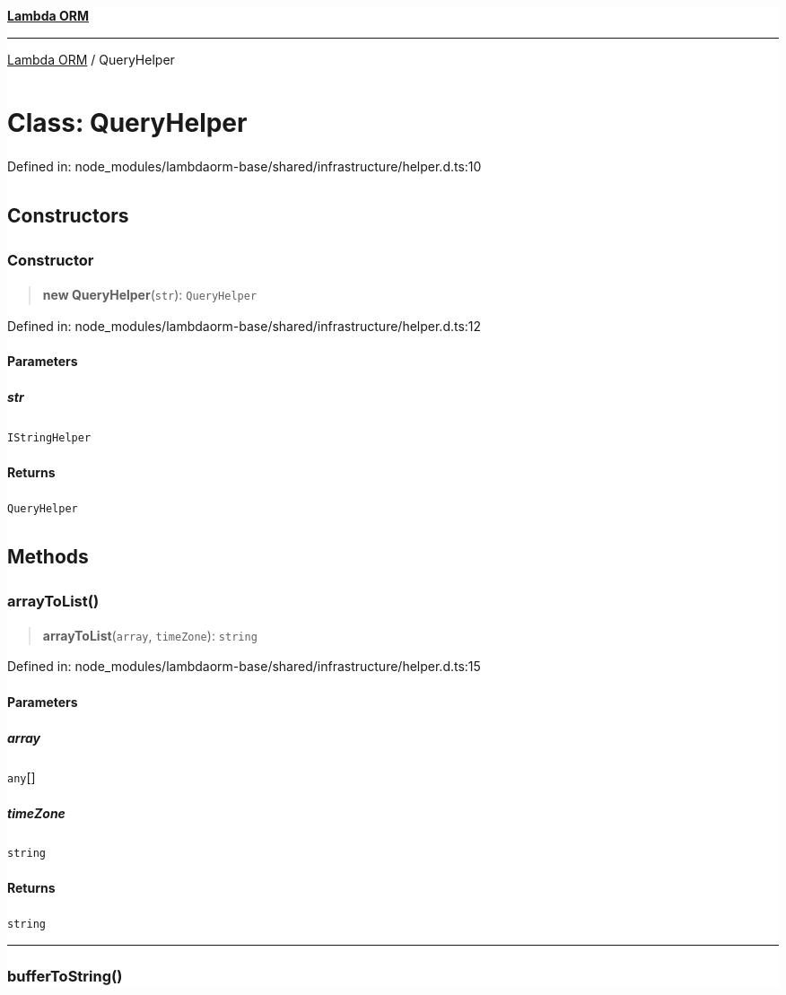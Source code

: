 [**Lambda ORM**](../README.md)

***

[Lambda ORM](../README.md) / QueryHelper

# Class: QueryHelper

Defined in: node\_modules/lambdaorm-base/shared/infrastructure/helper.d.ts:10

## Constructors

### Constructor

> **new QueryHelper**(`str`): `QueryHelper`

Defined in: node\_modules/lambdaorm-base/shared/infrastructure/helper.d.ts:12

#### Parameters

##### str

`IStringHelper`

#### Returns

`QueryHelper`

## Methods

### arrayToList()

> **arrayToList**(`array`, `timeZone`): `string`

Defined in: node\_modules/lambdaorm-base/shared/infrastructure/helper.d.ts:15

#### Parameters

##### array

`any`[]

##### timeZone

`string`

#### Returns

`string`

***

### bufferToString()
